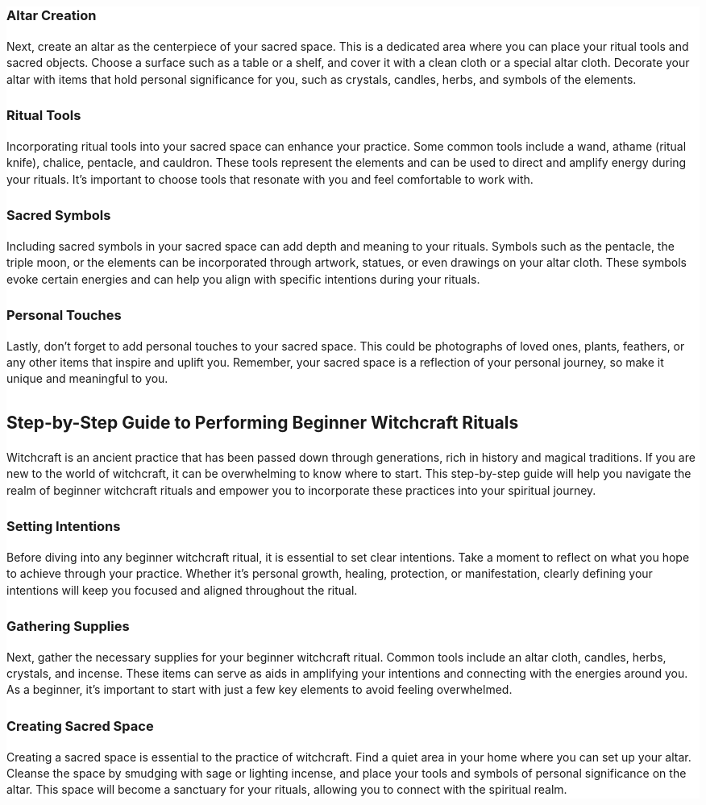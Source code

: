 ### Altar Creation

Next, create an altar as the centerpiece of your sacred space. This is a dedicated area where you can place your ritual tools and sacred objects. Choose a surface such as a table or a shelf, and cover it with a clean cloth or a special altar cloth. Decorate your altar with items that hold personal significance for you, such as crystals, candles, herbs, and symbols of the elements.

### Ritual Tools

Incorporating ritual tools into your sacred space can enhance your practice. Some common tools include a wand, athame (ritual knife), chalice, pentacle, and cauldron. These tools represent the elements and can be used to direct and amplify energy during your rituals. It’s important to choose tools that resonate with you and feel comfortable to work with.

### Sacred Symbols

Including sacred symbols in your sacred space can add depth and meaning to your rituals. Symbols such as the pentacle, the triple moon, or the elements can be incorporated through artwork, statues, or even drawings on your altar cloth. These symbols evoke certain energies and can help you align with specific intentions during your rituals.

### Personal Touches

Lastly, don’t forget to add personal touches to your sacred space. This could be photographs of loved ones, plants, feathers, or any other items that inspire and uplift you. Remember, your sacred space is a reflection of your personal journey, so make it unique and meaningful to you.

## Step-by-Step Guide to Performing Beginner Witchcraft Rituals

Witchcraft is an ancient practice that has been passed down through generations, rich in history and magical traditions. If you are new to the world of witchcraft, it can be overwhelming to know where to start. This step-by-step guide will help you navigate the realm of beginner witchcraft rituals and empower you to incorporate these practices into your spiritual journey.

### Setting Intentions

Before diving into any beginner witchcraft ritual, it is essential to set clear intentions. Take a moment to reflect on what you hope to achieve through your practice. Whether it’s personal growth, healing, protection, or manifestation, clearly defining your intentions will keep you focused and aligned throughout the ritual.

### Gathering Supplies

Next, gather the necessary supplies for your beginner witchcraft ritual. Common tools include an altar cloth, candles, herbs, crystals, and incense. These items can serve as aids in amplifying your intentions and connecting with the energies around you. As a beginner, it’s important to start with just a few key elements to avoid feeling overwhelmed.

### Creating Sacred Space

Creating a sacred space is essential to the practice of witchcraft. Find a quiet area in your home where you can set up your altar. Cleanse the space by smudging with sage or lighting incense, and place your tools and symbols of personal significance on the altar. This space will become a sanctuary for your rituals, allowing you to connect with the spiritual realm.
